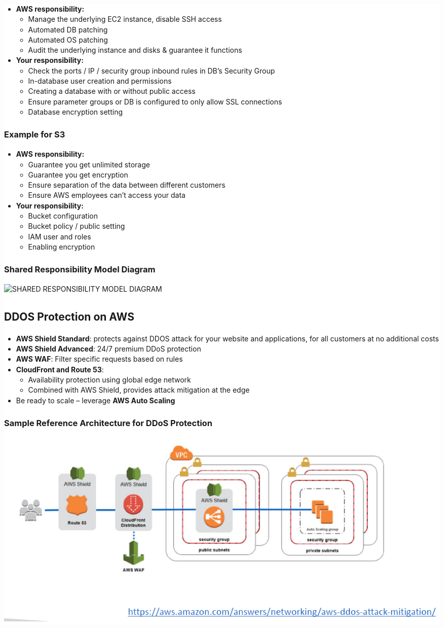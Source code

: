 - **AWS responsibility:**
  - Manage the underlying EC2 instance, disable SSH access
  - Automated DB patching
  - Automated OS patching
  - Audit the underlying instance and disks & guarantee it functions
- **Your responsibility:**
  - Check the ports / IP / security group inbound rules in DB’s Security Group
  - In-database user creation and permissions
  - Creating a database with or without public access
  - Ensure parameter groups or DB is configured to only allow SSL connections
  - Database encryption setting

### Example for S3

- **AWS responsibility:**
  - Guarantee you get unlimited storage
  - Guarantee you get encryption
  - Ensure separation of the data between different customers
  - Ensure AWS employees can’t access your data
- **Your responsibility:**
  - Bucket configuration
  - Bucket policy / public setting
  - IAM user and roles
  - Enabling encryption

### Shared Responsibility Model Diagram

  ![SHARED RESPONSIBILITY MODEL DIAGRAM](../images/Shared_Responsibility_Model.jpg)

## DDOS Protection on AWS

- **AWS Shield Standard**: protects against DDOS attack for your website and applications, for all customers at no additional costs
- **AWS Shield Advanced**: 24/7 premium DDoS protection
- **AWS WAF**: Filter specific requests based on rules
- **CloudFront and Route 53**:
  - Availability protection using global edge network
  - Combined with AWS Shield, provides attack mitigation at the edge
- Be ready to scale – leverage **AWS Auto Scaling**

### Sample Reference Architecture for DDoS Protection

  ![DDOS ATTACK SAMPLE ARCHITECTURE](../images/Sample_Reference_Architecture_DDOS_Attack.PNG)
